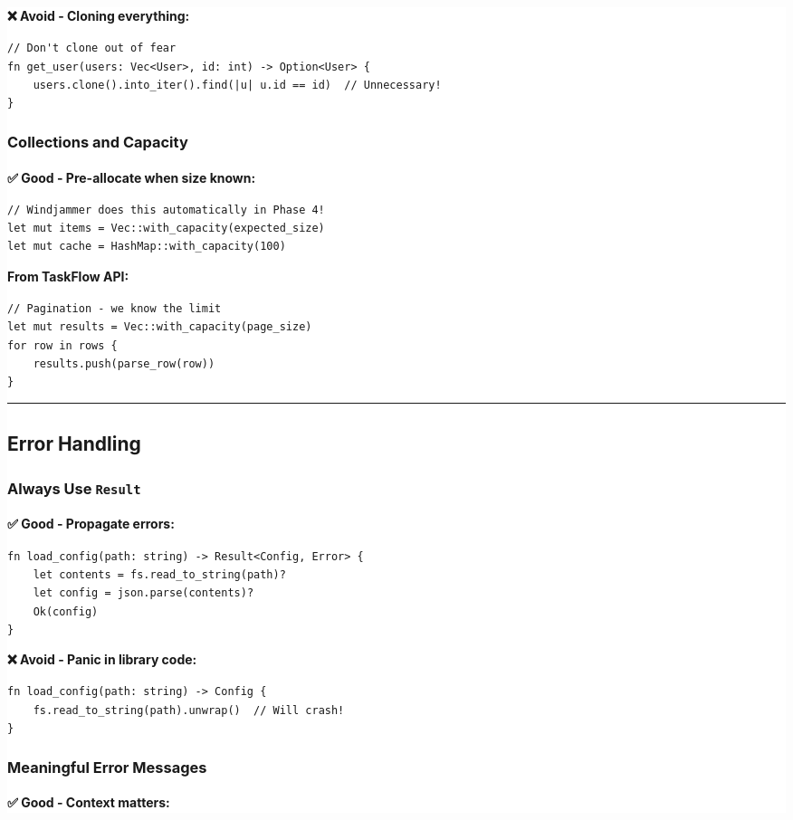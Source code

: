 **❌ Avoid - Cloning everything:**

```windjammer
// Don't clone out of fear
fn get_user(users: Vec<User>, id: int) -> Option<User> {
    users.clone().into_iter().find(|u| u.id == id)  // Unnecessary!
}
```

### Collections and Capacity

**✅ Good - Pre-allocate when size known:**

```windjammer
// Windjammer does this automatically in Phase 4!
let mut items = Vec::with_capacity(expected_size)
let mut cache = HashMap::with_capacity(100)
```

**From TaskFlow API:**

```windjammer
// Pagination - we know the limit
let mut results = Vec::with_capacity(page_size)
for row in rows {
    results.push(parse_row(row))
}
```

---

## Error Handling

### Always Use `Result`

**✅ Good - Propagate errors:**

```windjammer
fn load_config(path: string) -> Result<Config, Error> {
    let contents = fs.read_to_string(path)?
    let config = json.parse(contents)?
    Ok(config)
}
```

**❌ Avoid - Panic in library code:**

```windjammer
fn load_config(path: string) -> Config {
    fs.read_to_string(path).unwrap()  // Will crash!
}
```

### Meaningful Error Messages

**✅ Good - Context matters:**

